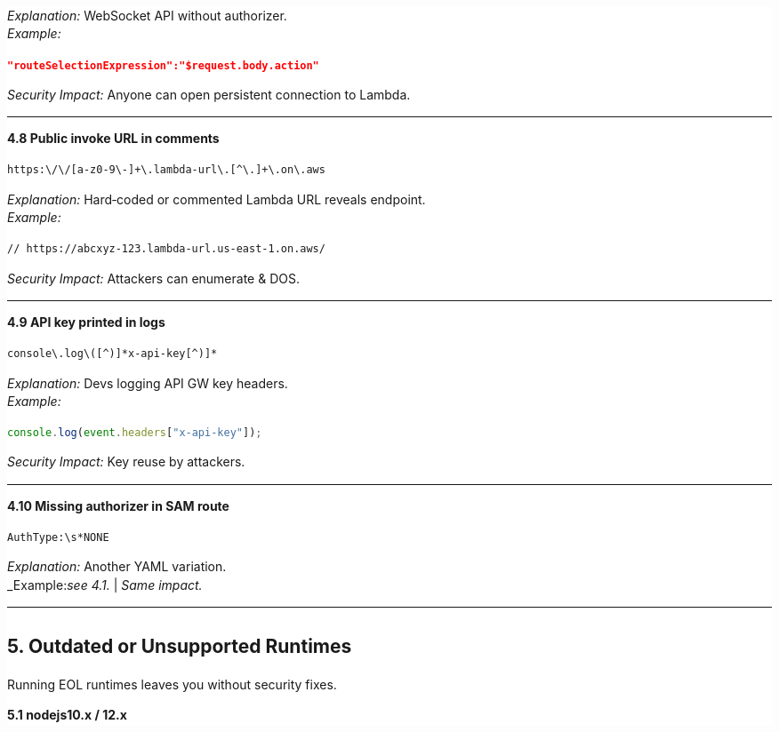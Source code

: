 _Explanation:_ WebSocket API without authorizer.  
_Example:_

```json
"routeSelectionExpression":"$request.body.action"
```

_Security Impact:_ Anyone can open persistent connection to Lambda.

---

**4.8 Public invoke URL in comments**

```regex
https:\/\/[a-z0-9\-]+\.lambda-url\.[^\.]+\.on\.aws
```

_Explanation:_ Hard‑coded or commented Lambda URL reveals endpoint.  
_Example:_

```
// https://abcxyz-123.lambda-url.us-east-1.on.aws/
```

_Security Impact:_ Attackers can enumerate & DOS.

---

**4.9 API key printed in logs**

```regex
console\.log\([^)]*x-api-key[^)]*
```

_Explanation:_ Devs logging API GW key headers.  
_Example:_

```js
console.log(event.headers["x-api-key"]);
```

_Security Impact:_ Key reuse by attackers.

---

**4.10 Missing authorizer in SAM route**

```regex
AuthType:\s*NONE
```

_Explanation:_ Another YAML variation.  
_Example:_see 4.1._ | _Same impact._

---

## 5. Outdated or Unsupported Runtimes

Running EOL runtimes leaves you without security fixes.

**5.1 nodejs10.x / 12.x**
